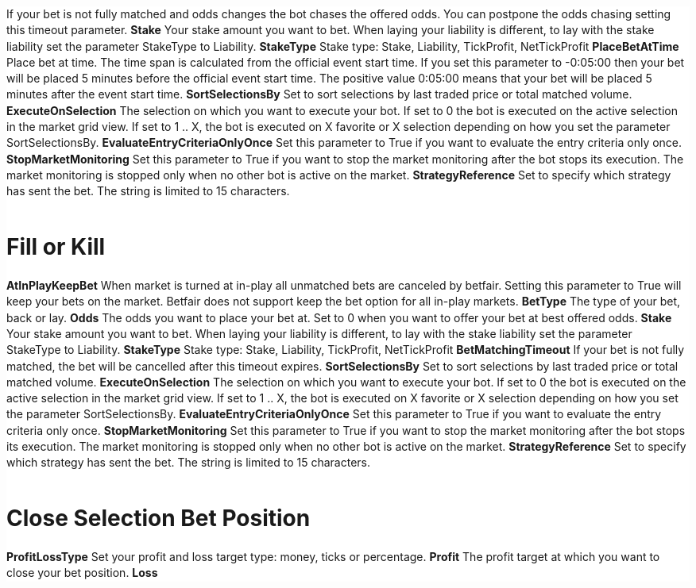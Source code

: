 If your bet is not fully matched and odds changes the bot chases the offered odds. You can postpone the odds chasing setting this timeout parameter.
**Stake**
Your stake amount you want to bet. When laying your liability is different, to lay with the stake liability set the parameter StakeType to Liability.
**StakeType**
Stake type: Stake, Liability, TickProfit, NetTickProfit
**PlaceBetAtTime**
Place bet at time. The time span is calculated from the official event start time. If you set this parameter to -0:05:00 then your bet will be placed 5 minutes before the official event start time. The positive value 0:05:00 means that your bet will be placed 5 minutes after the event start time.
**SortSelectionsBy**
Set to sort selections by last traded price or total matched volume.
**ExecuteOnSelection**
The selection on which you want to execute your bot. If set to 0 the bot is executed on the active selection in the market grid view. If set to 1 .. X, the bot is executed on X favorite or X selection depending on how you set the parameter SortSelectionsBy.
**EvaluateEntryCriteriaOnlyOnce**
Set this parameter to True if you want to evaluate the entry criteria only once.
**StopMarketMonitoring**
Set this parameter to True if you want to stop the market monitoring after the bot stops its execution. The market monitoring is stopped only when no other bot is active on the market.
**StrategyReference**
Set to specify which strategy has sent the bet. The string is limited to 15 characters.
# Fill or Kill
**AtInPlayKeepBet**
When market is turned at in-play all unmatched bets are canceled by betfair. Setting this parameter to True will keep your bets on the market. Betfair does not support keep the bet option for all in-play markets.
**BetType**
The type of your bet, back or lay.
**Odds**
The odds you want to place your bet at. Set to 0 when you want to offer your bet at best offered odds.
**Stake**
Your stake amount you want to bet. When laying your liability is different, to lay with the stake liability set the parameter StakeType to Liability.
**StakeType**
Stake type: Stake, Liability, TickProfit, NetTickProfit
**BetMatchingTimeout**
If your bet is not fully matched, the bet will be cancelled after this timeout expires.
**SortSelectionsBy**
Set to sort selections by last traded price or total matched volume.
**ExecuteOnSelection**
The selection on which you want to execute your bot. If set to 0 the bot is executed on the active selection in the market grid view. If set to 1 .. X, the bot is executed on X favorite or X selection depending on how you set the parameter SortSelectionsBy.
**EvaluateEntryCriteriaOnlyOnce**
Set this parameter to True if you want to evaluate the entry criteria only once.
**StopMarketMonitoring**
Set this parameter to True if you want to stop the market monitoring after the bot stops its execution. The market monitoring is stopped only when no other bot is active on the market.
**StrategyReference**
Set to specify which strategy has sent the bet. The string is limited to 15 characters.
# Close Selection Bet Position
**ProfitLossType**
Set your profit and loss target type: money, ticks or percentage.
**Profit**
The profit target at which you want to close your bet position.
**Loss**